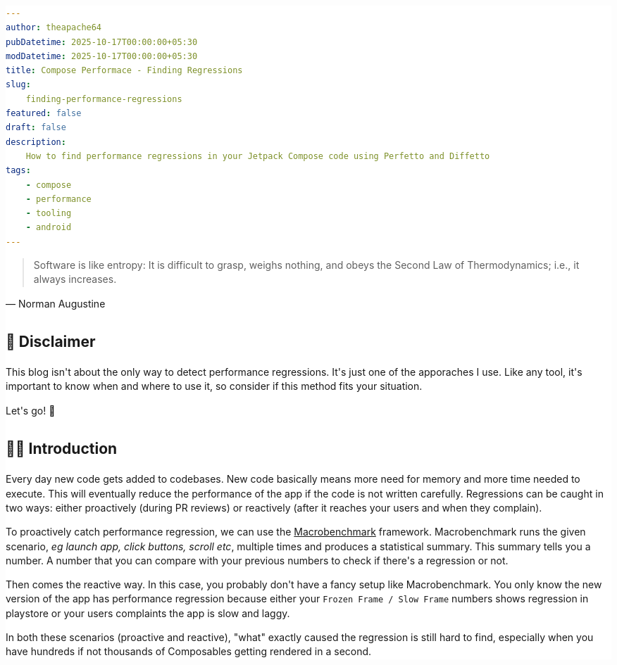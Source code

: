 ```yaml
---
author: theapache64
pubDatetime: 2025-10-17T00:00:00+05:30
modDatetime: 2025-10-17T00:00:00+05:30
title: Compose Performace - Finding Regressions
slug: 
    finding-performance-regressions
featured: false
draft: false
description: 
    How to find performance regressions in your Jetpack Compose code using Perfetto and Diffetto
tags:
    - compose
    - performance
    - tooling
    - android
---
```


> Software is like entropy: It is difficult to grasp, weighs nothing, and obeys the Second Law of Thermodynamics; i.e., it always increases.

 — Norman Augustine

## 📜 Disclaimer

This blog isn't about the only way to detect performance regressions. It's just one of the apporaches I use. Like any tool, it's important to know when and where to use it, so consider if this method fits your situation. 

Let's go! 🚀

## 🙏🏼 Introduction

Every day new code gets added to codebases. New code basically means more need for memory and more time needed to execute. This will eventually reduce the performance of the app if the code is not written carefully. Regressions can be caught in two ways: either proactively (during PR reviews) or reactively (after it reaches your users and when they complain).

To proactively catch performance regression, we can use the [Macrobenchmark](https://developer.android.com/topic/performance/benchmarking/macrobenchmark-overview) framework. Macrobenchmark  runs the given scenario, _eg launch app, click buttons, scroll etc_, multiple times and produces a statistical summary. This summary tells you a number. A number that you can compare with your previous numbers to check if there's a regression or not. 

Then comes the reactive way. In this case, you probably don't have a fancy setup like Macrobenchmark. You only know the new version of the app has  performance regression because either your `Frozen Frame / Slow Frame` numbers shows regression in playstore or your users complaints the app is slow and laggy.

In both these scenarios (proactive and reactive), "what" exactly caused the regression is still hard to find, especially when you have hundreds if not thousands of Composables getting rendered in a second.
